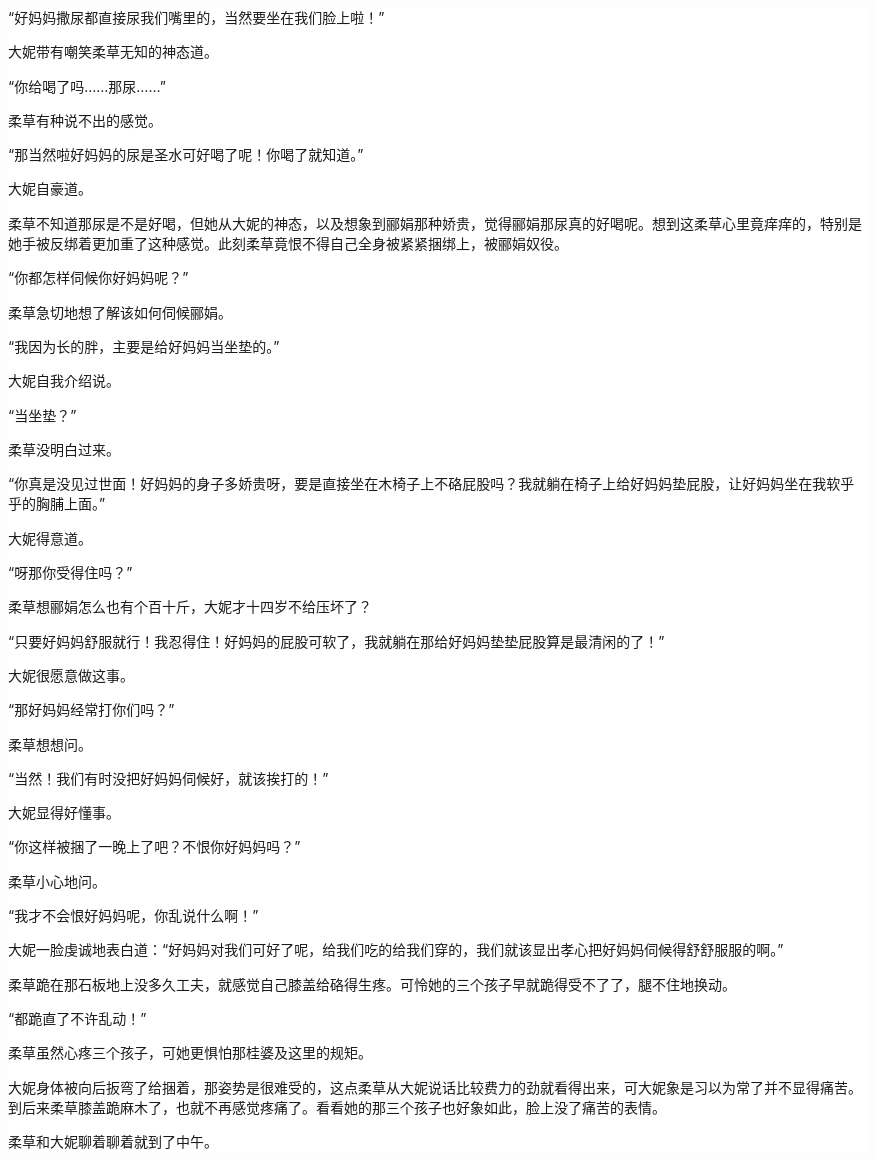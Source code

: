 “好妈妈撒尿都直接尿我们嘴里的，当然要坐在我们脸上啦！”

大妮带有嘲笑柔草无知的神态道。

“你给喝了吗……那尿……”

柔草有种说不出的感觉。

“那当然啦好妈妈的尿是圣水可好喝了呢！你喝了就知道。”

大妮自豪道。

柔草不知道那尿是不是好喝，但她从大妮的神态，以及想象到郦娟那种娇贵，觉得郦娟那尿真的好喝呢。想到这柔草心里竟痒痒的，特别是她手被反绑着更加重了这种感觉。此刻柔草竟恨不得自己全身被紧紧捆绑上，被郦娟奴役。

“你都怎样伺候你好妈妈呢？”

柔草急切地想了解该如何伺候郦娟。

“我因为长的胖，主要是给好妈妈当坐垫的。”

大妮自我介绍说。

“当坐垫？”

柔草没明白过来。

“你真是没见过世面！好妈妈的身子多娇贵呀，要是直接坐在木椅子上不硌屁股吗？我就躺在椅子上给好妈妈垫屁股，让好妈妈坐在我软乎乎的胸脯上面。”

大妮得意道。

“呀那你受得住吗？”

柔草想郦娟怎么也有个百十斤，大妮才十四岁不给压坏了？

“只要好妈妈舒服就行！我忍得住！好妈妈的屁股可软了，我就躺在那给好妈妈垫垫屁股算是最清闲的了！”

大妮很愿意做这事。

“那好妈妈经常打你们吗？”

柔草想想问。

“当然！我们有时没把好妈妈伺候好，就该挨打的！”

大妮显得好懂事。

“你这样被捆了一晚上了吧？不恨你好妈妈吗？”

柔草小心地问。

“我才不会恨好妈妈呢，你乱说什么啊！”

大妮一脸虔诚地表白道：“好妈妈对我们可好了呢，给我们吃的给我们穿的，我们就该显出孝心把好妈妈伺候得舒舒服服的啊。”

柔草跪在那石板地上没多久工夫，就感觉自己膝盖给硌得生疼。可怜她的三个孩子早就跪得受不了了，腿不住地换动。

“都跪直了不许乱动！”

柔草虽然心疼三个孩子，可她更惧怕那桂婆及这里的规矩。

大妮身体被向后扳弯了给捆着，那姿势是很难受的，这点柔草从大妮说话比较费力的劲就看得出来，可大妮象是习以为常了并不显得痛苦。到后来柔草膝盖跪麻木了，也就不再感觉疼痛了。看看她的那三个孩子也好象如此，脸上没了痛苦的表情。

柔草和大妮聊着聊着就到了中午。
